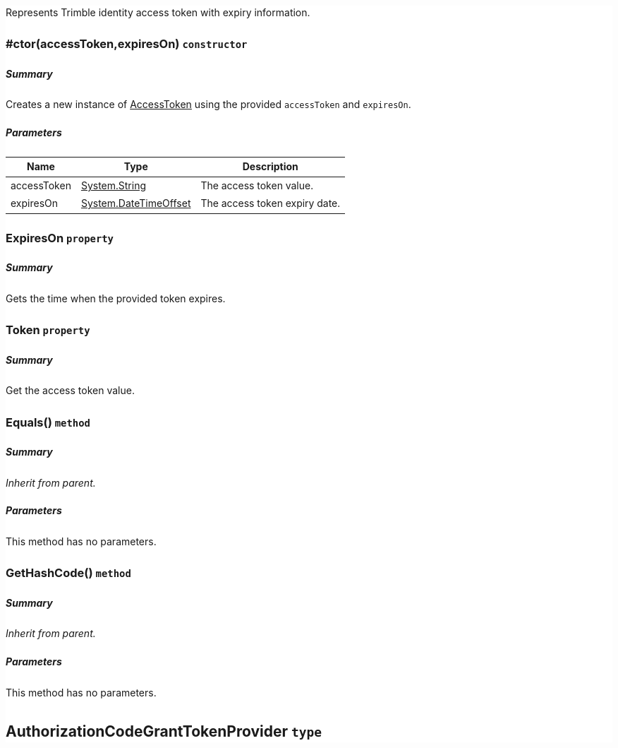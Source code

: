 Represents Trimble identity access token with expiry information.

<a name='M-Trimble-ID-AccessToken-#ctor-System-String,System-DateTimeOffset-'></a>
### #ctor(accessToken,expiresOn) `constructor`

##### Summary

Creates a new instance of [AccessToken](#T-Trimble-ID-AccessToken 'Trimble.ID.AccessToken') using the provided `accessToken` and `expiresOn`.

##### Parameters

| Name | Type | Description |
| ---- | ---- | ----------- |
| accessToken | [System.String](http://msdn.microsoft.com/query/dev14.query?appId=Dev14IDEF1&l=EN-US&k=k:System.String 'System.String') | The access token value. |
| expiresOn | [System.DateTimeOffset](http://msdn.microsoft.com/query/dev14.query?appId=Dev14IDEF1&l=EN-US&k=k:System.DateTimeOffset 'System.DateTimeOffset') | The access token expiry date. |

<a name='P-Trimble-ID-AccessToken-ExpiresOn'></a>
### ExpiresOn `property`

##### Summary

Gets the time when the provided token expires.

<a name='P-Trimble-ID-AccessToken-Token'></a>
### Token `property`

##### Summary

Get the access token value.

<a name='M-Trimble-ID-AccessToken-Equals-System-Object-'></a>
### Equals() `method`

##### Summary

*Inherit from parent.*

##### Parameters

This method has no parameters.

<a name='M-Trimble-ID-AccessToken-GetHashCode'></a>
### GetHashCode() `method`

##### Summary

*Inherit from parent.*

##### Parameters

This method has no parameters.

<a name='T-Trimble-ID-AuthorizationCodeGrantTokenProvider'></a>
## AuthorizationCodeGrantTokenProvider `type`

